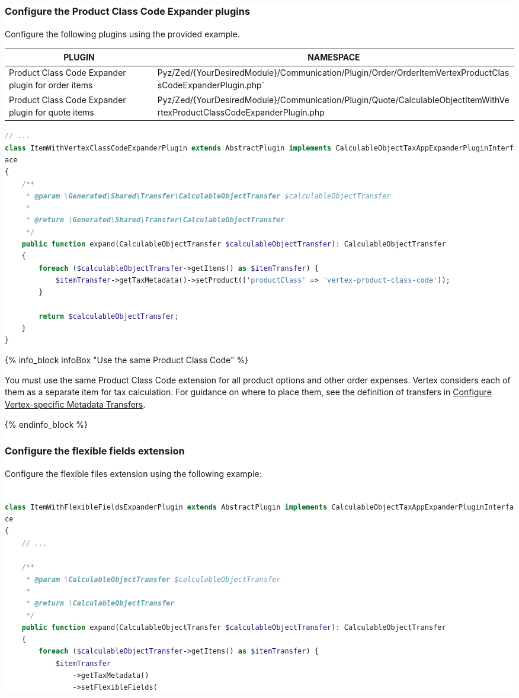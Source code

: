 ### Configure the Product Class Code Expander plugins

Configure the following plugins using the provided example.

| PLUGIN | NAMESPACE |
| - | - |
| Product Class Code Expander plugin for order items | Pyz/Zed/{YourDesiredModule}/Communication/Plugin/Order/OrderItemVertexProductClassCodeExpanderPlugin.php` |
| Product Class Code Expander plugin for quote items | Pyz/Zed/{YourDesiredModule}/Communication/Plugin/Quote/CalculableObjectItemWithVertexProductClassCodeExpanderPlugin.php |

```php
// ...
class ItemWithVertexClassCodeExpanderPlugin extends AbstractPlugin implements CalculableObjectTaxAppExpanderPluginInterface
{
    /**
     * @param \Generated\Shared\Transfer\CalculableObjectTransfer $calculableObjectTransfer
     *
     * @return \Generated\Shared\Transfer\CalculableObjectTransfer
     */
    public function expand(CalculableObjectTransfer $calculableObjectTransfer): CalculableObjectTransfer
    {
        foreach ($calculableObjectTransfer->getItems() as $itemTransfer) {
            $itemTransfer->getTaxMetadata()->setProduct(['productClass' => 'vertex-product-class-code']);
        }

        return $calculableObjectTransfer;
    }
}
```

{% info_block infoBox "Use the same Product Class Code" %}

You must use the same Product Class Code extension for all product options and other order expenses. Vertex considers each of them as a separate item for tax calculation. For guidance on where to place them, see the definition of transfers in [Configure Vertex-specific Metadata Transfers](#configure-vertex-specific-metadata-transfers).

{% endinfo_block %}

### Configure the flexible fields extension

Configure the flexible files extension using the following example:

```php

class ItemWithFlexibleFieldsExpanderPlugin extends AbstractPlugin implements CalculableObjectTaxAppExpanderPluginInterface
{
    // ...

    /**
     * @param \CalculableObjectTransfer $calculableObjectTransfer
     *
     * @return \CalculableObjectTransfer
     */
    public function expand(CalculableObjectTransfer $calculableObjectTransfer): CalculableObjectTransfer
    {
        foreach ($calculableObjectTransfer->getItems() as $itemTransfer) {
            $itemTransfer
                ->getTaxMetadata()
                ->setFlexibleFields(
```